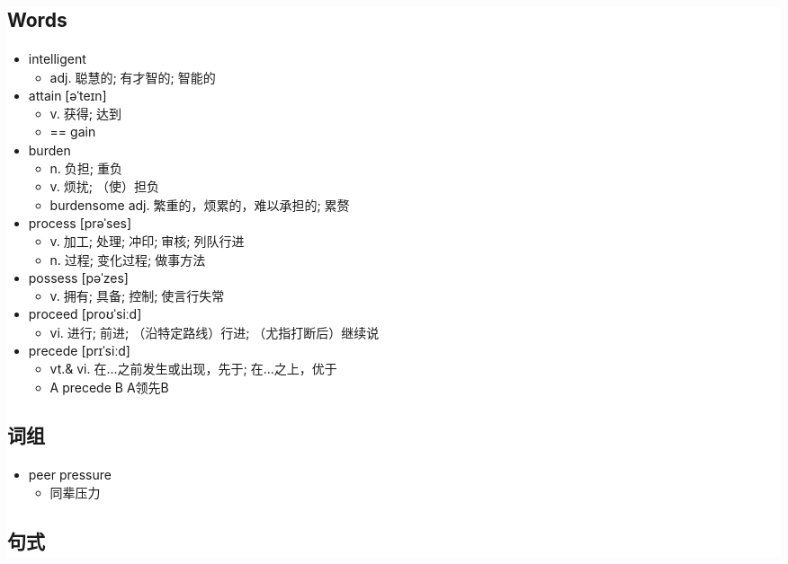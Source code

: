 ## Words

- intelligent
    - adj. 聪慧的; 有才智的; 智能的
- attain [əˈteɪn]
    - v. 获得; 达到
    - == gain
- burden
    - n. 负担; 重负
    - v. 烦扰; （使）担负
    - burdensome adj. 繁重的，烦累的，难以承担的; 累赘
- process [prəˈses]
    - v. 加工; 处理; 冲印; 审核; 列队行进
    - n. 过程; 变化过程; 做事方法
- possess [pəˈzes]
    - v. 拥有; 具备; 控制; 使言行失常
- proceed [proʊˈsiːd]
    - vi. 进行; 前进; （沿特定路线）行进; （尤指打断后）继续说
- precede [prɪˈsiːd]
    - vt.& vi. 在...之前发生或出现，先于; 在...之上，优于
    - A precede B A领先B

## 词组

- peer pressure
    - 同辈压力

## 句式
